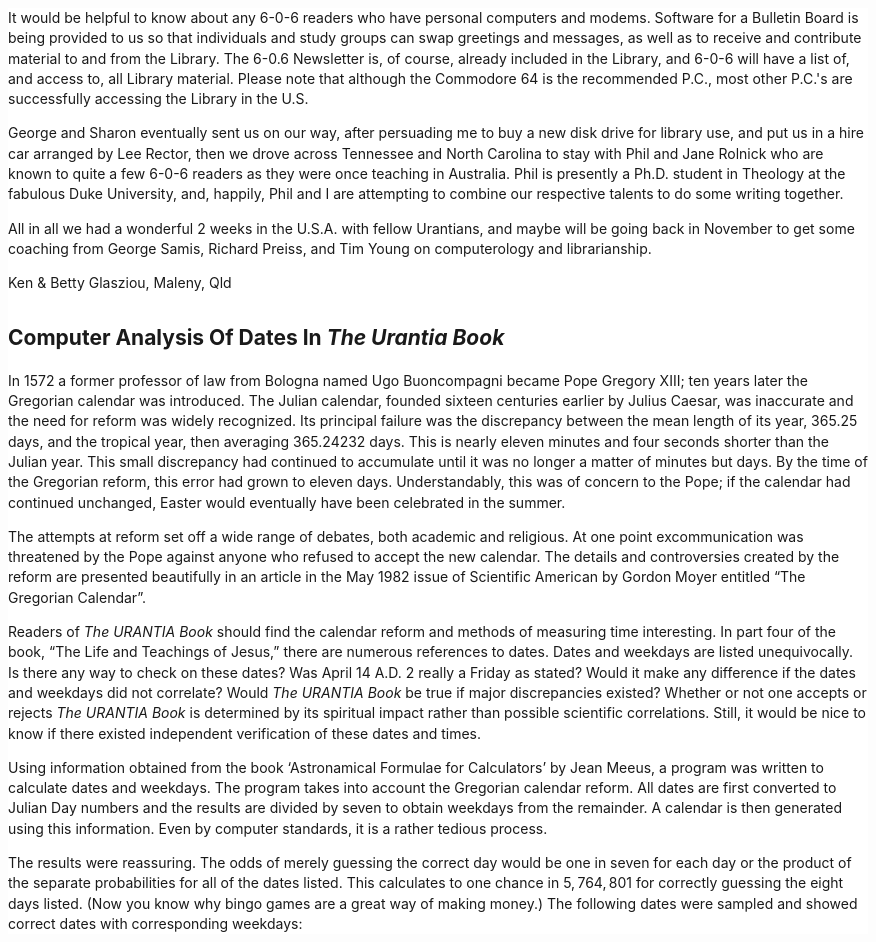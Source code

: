 It would be helpful to know about any 6-0-6 readers who have personal computers and modems. Software for a Bulletin Board is being provided to us so that individuals and study groups can swap greetings and messages, as well as to receive and contribute material to and from the Library. The 6-0.6 Newsletter is, of course, already included in the Library, and 6-0-6 will have a list of, and access to, all Library material. Please note that although the Commodore 64 is the recommended P.C., most other P.C.'s are successfully accessing the Library in the U.S.

George and Sharon eventually sent us on our way, after persuading me to buy a new disk drive for library use, and put us in a hire car arranged by Lee Rector, then we drove across Tennessee and North Carolina to stay with Phil and Jane Rolnick who are known to quite a few 6-0-6 readers as they were once teaching in Australia. Phil is presently a Ph.D. student in Theology at the fabulous Duke University, and, happily, Phil and I are attempting to combine our respective talents to do some writing together.

All in all we had a wonderful 2 weeks in the U.S.A. with fellow Urantians, and maybe will be going back in November to get some coaching from George Samis, Richard Preiss, and Tim Young on computerology and librarianship.

Ken \& Betty Glasziou, Maleny, Qld

## Computer Analysis Of Dates In _The Urantia Book_

In 1572 a former professor of law from Bologna named Ugo Buoncompagni became Pope Gregory XIII; ten years later the Gregorian calendar was introduced. The Julian calendar, founded sixteen centuries earlier by Julius Caesar, was inaccurate and the need for reform was widely recognized. Its principal failure was the discrepancy between the mean length of its year, 365.25 days, and the tropical year, then averaging 365.24232 days. This is nearly eleven minutes and four seconds shorter than the Julian year. This small discrepancy had continued to accumulate until it was no longer a matter of minutes but days. By the time of the Gregorian reform, this error had grown to eleven days. Understandably, this was of concern to the Pope; if the calendar had continued unchanged, Easter would eventually have been celebrated in the summer.

The attempts at reform set off a wide range of debates, both academic and religious. At one point excommunication was threatened by the Pope against anyone who refused to accept the new calendar. The details and controversies created by the reform are presented beautifully in an article in the May 1982 issue of Scientific American by Gordon Moyer entitled “The Gregorian Calendar”.

Readers of _The URANTIA Book_ should find the calendar reform and methods of measuring time interesting. In part four of the book, “The Life and Teachings of Jesus,” there are numerous references to dates. Dates and weekdays are listed unequivocally. Is there any way to check on these dates? Was April 14 A.D. 2 really a Friday as stated? Would it make any difference if the dates and weekdays did not correlate? Would _The URANTIA Book_ be true if major discrepancies existed? Whether or not one accepts or rejects _The URANTIA Book_ is determined by its spiritual impact rather than possible scientific correlations. Still, it would be nice to know if there existed independent verification of these dates and times.

Using information obtained from the book ‘Astronamical Formulae for Calculators’ by Jean Meeus, a program was written to calculate dates and weekdays. The program takes into account the Gregorian calendar reform. All dates are first converted to Julian Day numbers and the results are divided by seven to obtain weekdays from the remainder. A calendar is then generated using this information. Even by computer standards, it is a rather tedious process.

The results were reassuring. The odds of merely guessing the correct day would be one in seven for each day or the product of the separate probabilities for all of the dates listed. This calculates to one chance in $5,764,801$ for correctly guessing the eight days listed. (Now you know why bingo games are a great way of making money.) The following dates were sampled and showed correct dates with corresponding weekdays:
